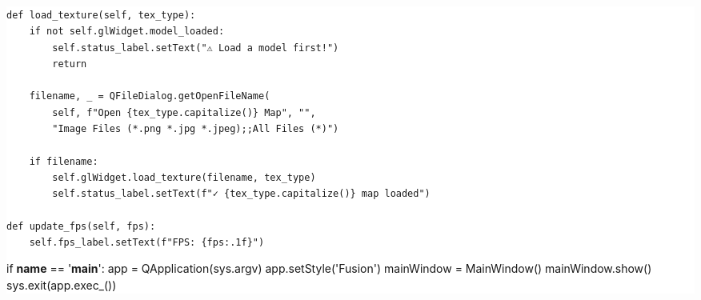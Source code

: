     def load_texture(self, tex_type):
        if not self.glWidget.model_loaded:
            self.status_label.setText("⚠ Load a model first!")
            return
        
        filename, _ = QFileDialog.getOpenFileName(
            self, f"Open {tex_type.capitalize()} Map", "", 
            "Image Files (*.png *.jpg *.jpeg);;All Files (*)")
        
        if filename:
            self.glWidget.load_texture(filename, tex_type)
            self.status_label.setText(f"✓ {tex_type.capitalize()} map loaded")

    def update_fps(self, fps):
        self.fps_label.setText(f"FPS: {fps:.1f}")


if __name__ == '__main__':
    app = QApplication(sys.argv)
    app.setStyle('Fusion')
    mainWindow = MainWindow()
    mainWindow.show()
    sys.exit(app.exec_())
